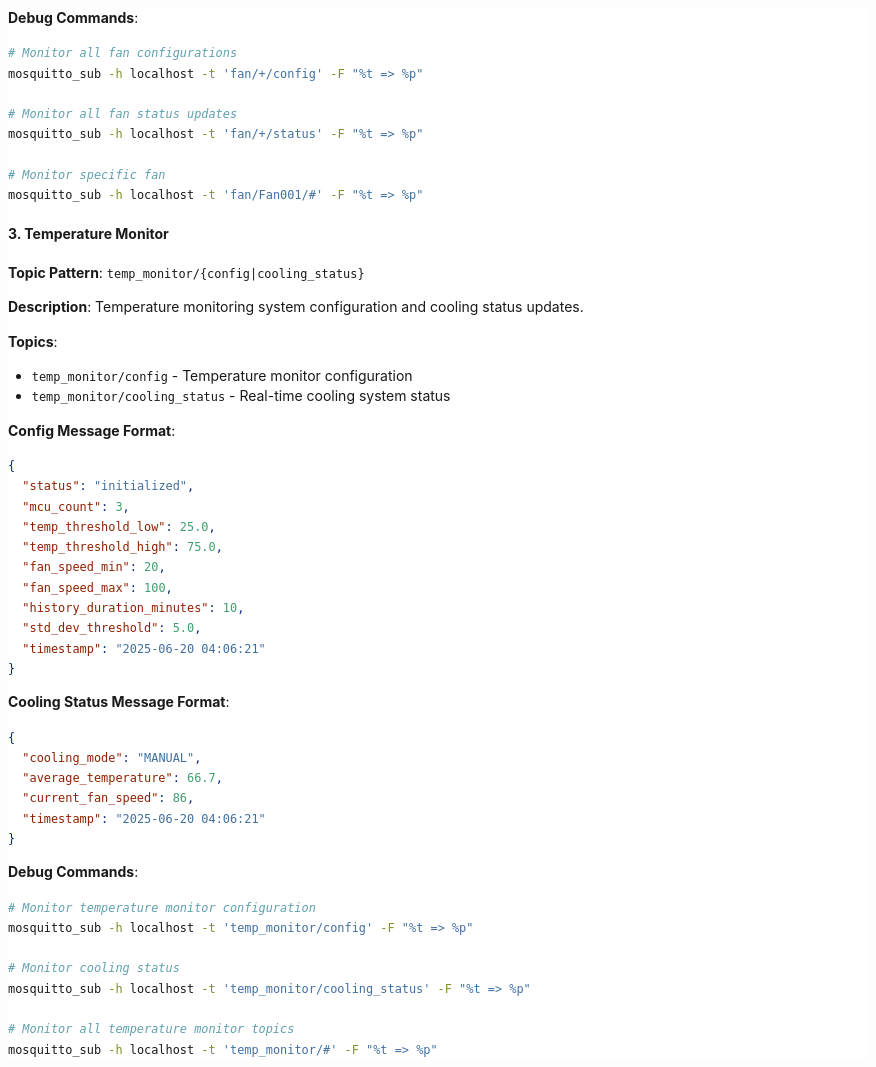 **Debug Commands**:
```bash
# Monitor all fan configurations
mosquitto_sub -h localhost -t 'fan/+/config' -F "%t => %p"

# Monitor all fan status updates
mosquitto_sub -h localhost -t 'fan/+/status' -F "%t => %p"

# Monitor specific fan
mosquitto_sub -h localhost -t 'fan/Fan001/#' -F "%t => %p"
```

#### 3. Temperature Monitor
**Topic Pattern**: `temp_monitor/{config|cooling_status}`

**Description**: Temperature monitoring system configuration and cooling status updates.

**Topics**:
- `temp_monitor/config` - Temperature monitor configuration
- `temp_monitor/cooling_status` - Real-time cooling system status

**Config Message Format**:
```json
{
  "status": "initialized",
  "mcu_count": 3,
  "temp_threshold_low": 25.0,
  "temp_threshold_high": 75.0,
  "fan_speed_min": 20,
  "fan_speed_max": 100,
  "history_duration_minutes": 10,
  "std_dev_threshold": 5.0,
  "timestamp": "2025-06-20 04:06:21"
}
```

**Cooling Status Message Format**:
```json
{
  "cooling_mode": "MANUAL",
  "average_temperature": 66.7,
  "current_fan_speed": 86,
  "timestamp": "2025-06-20 04:06:21"
}
```

**Debug Commands**:
```bash
# Monitor temperature monitor configuration
mosquitto_sub -h localhost -t 'temp_monitor/config' -F "%t => %p"

# Monitor cooling status
mosquitto_sub -h localhost -t 'temp_monitor/cooling_status' -F "%t => %p"

# Monitor all temperature monitor topics
mosquitto_sub -h localhost -t 'temp_monitor/#' -F "%t => %p"
```

